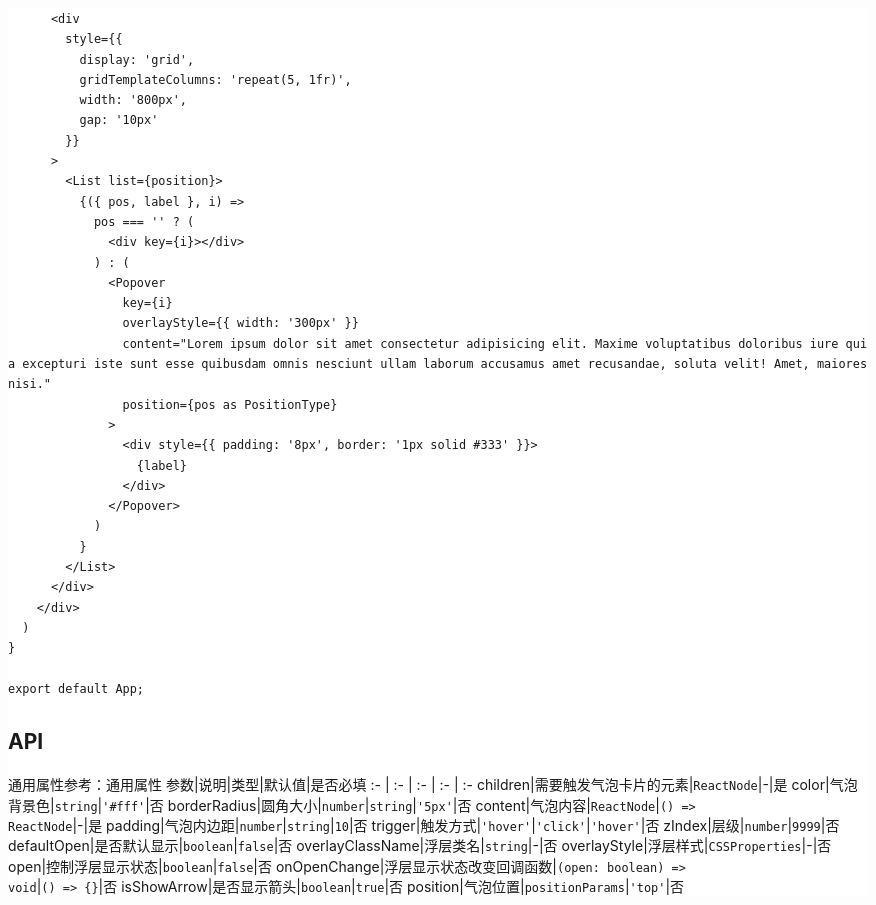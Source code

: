 ```tsx
      <div
        style={{
          display: 'grid',
          gridTemplateColumns: 'repeat(5, 1fr)',
          width: '800px',
          gap: '10px'
        }}
      >
        <List list={position}>
          {({ pos, label }, i) =>
            pos === '' ? (
              <div key={i}></div>
            ) : (
              <Popover
                key={i}
                overlayStyle={{ width: '300px' }}
                content="Lorem ipsum dolor sit amet consectetur adipisicing elit. Maxime voluptatibus doloribus iure quia excepturi iste sunt esse quibusdam omnis nesciunt ullam laborum accusamus amet recusandae, soluta velit! Amet, maiores nisi."
                position={pos as PositionType}
              >
                <div style={{ padding: '8px', border: '1px solid #333' }}>
                  {label}
                </div>
              </Popover>
            )
          }
        </List>
      </div>
    </div>
  )
}

export default App;
```

## API
通用属性参考：通用属性
参数|说明|类型|默认值|是否必填
:- | :- | :- | :- | :-
children|需要触发气泡卡片的元素|<code>ReactNode</code>|-|是
color|气泡背景色|<code>string</code>|<code>'#fff'</code>|否
borderRadius|圆角大小|<code>number</code>\|<code>string</code>|<code>'5px'</code>|否
content|气泡内容|<code>ReactNode</code>\|<code>() => ReactNode</code>|-|是
padding|气泡内边距|<code>number</code>\|<code>string</code>|<code>10</code>|否
trigger|触发方式|<code>'hover'</code>\|<code>'click'</code>|<code>'hover'</code>|否
zIndex|层级|<code>number</code>|<code>9999</code>|否
defaultOpen|是否默认显示|<code>boolean</code>|<code>false</code>|否
overlayClassName|浮层类名|<code>string</code>|-|否
overlayStyle|浮层样式|<code>CSSProperties</code>|-|否
open|控制浮层显示状态|<code>boolean</code>|<code>false</code>|否
onOpenChange|浮层显示状态改变回调函数|<code>(open: boolean) => void</code>|<code>() => {}</code>|否
isShowArrow|是否显示箭头|<code>boolean</code>|<code>true</code>|否
position|气泡位置|<code>positionParams</code>|<code>'top'</code>|否
